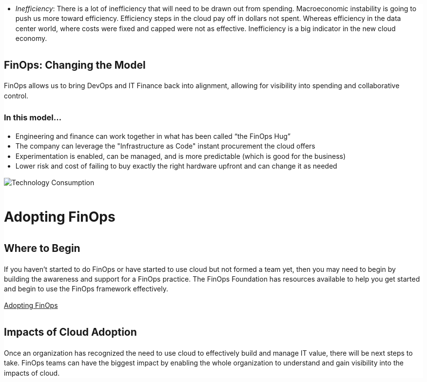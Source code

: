  - *Inefficiency*: There is a lot of inefficiency that will need to be drawn out from spending. Macroeconomic instability is going to push us more toward efficiency. Efficiency steps in the cloud pay off in dollars not spent. Whereas efficiency in the data center world, where costs were fixed and capped were not as effective. Inefficiency is a big indicator in the new cloud economy.

## FinOps: Changing the Model

 FinOps allows us to bring DevOps and IT Finance back into alignment, allowing for visibility into spending and collaborative control.

### In this model...

 - Engineering and finance can work together in what has been called “the FinOps Hug”
 - The company can leverage the "Infrastructure as Code" instant procurement the cloud offers
 - Experimentation is enabled, can be managed, and is more predictable (which is good for the business)
 - Lower risk and cost of failing to buy exactly the right hardware upfront and can change it as needed
 
 ![Technology Consumption](images/course/07-focp.png)

# Adopting FinOps
 
## Where to Begin

 If you haven’t started to do FinOps or have started to use cloud but not formed a team yet, then you may need to begin by building the awareness and support for a FinOps practice. The FinOps Foundation has resources available to help you get started and begin to use the FinOps framework effectively.

 [Adopting FinOps](https://fino.ps/m60bA0)

## Impacts of Cloud Adoption

 Once an organization has recognized the need to use cloud to effectively build and manage IT value, there will be next steps to take. FinOps teams can have the biggest impact by enabling the whole organization to understand and gain visibility into the impacts of cloud.
